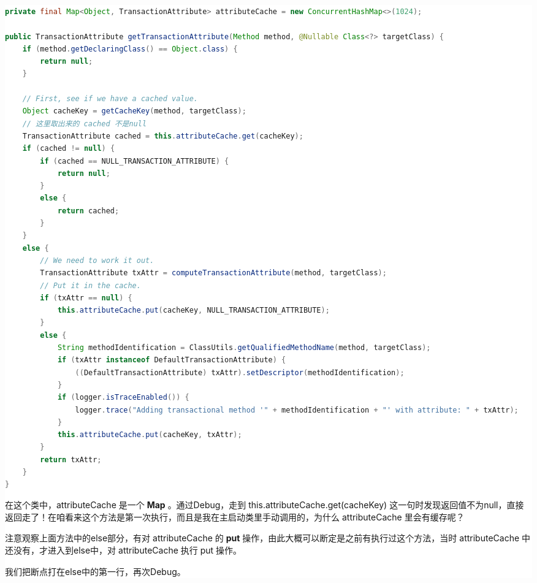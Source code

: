 ```java
private final Map<Object, TransactionAttribute> attributeCache = new ConcurrentHashMap<>(1024);

public TransactionAttribute getTransactionAttribute(Method method, @Nullable Class<?> targetClass) {
    if (method.getDeclaringClass() == Object.class) {
        return null;
    }

    // First, see if we have a cached value.
    Object cacheKey = getCacheKey(method, targetClass);
    // 这里取出来的 cached 不是null
    TransactionAttribute cached = this.attributeCache.get(cacheKey);
    if (cached != null) {
        if (cached == NULL_TRANSACTION_ATTRIBUTE) {
            return null;
        }
        else {
            return cached;
        }
    }
    else {
        // We need to work it out.
        TransactionAttribute txAttr = computeTransactionAttribute(method, targetClass);
        // Put it in the cache.
        if (txAttr == null) {
            this.attributeCache.put(cacheKey, NULL_TRANSACTION_ATTRIBUTE);
        }
        else {
            String methodIdentification = ClassUtils.getQualifiedMethodName(method, targetClass);
            if (txAttr instanceof DefaultTransactionAttribute) {
                ((DefaultTransactionAttribute) txAttr).setDescriptor(methodIdentification);
            }
            if (logger.isTraceEnabled()) {
                logger.trace("Adding transactional method '" + methodIdentification + "' with attribute: " + txAttr);
            }
            this.attributeCache.put(cacheKey, txAttr);
        }
        return txAttr;
    }
}
```

在这个类中，attributeCache 是一个 **Map** 。通过Debug，走到 this.attributeCache.get(cacheKey) 这一句时发现返回值不为null，直接返回走了！在咱看来这个方法是第一次执行，而且是我在主启动类里手动调用的，为什么 attributeCache 里会有缓存呢？

注意观察上面方法中的else部分，有对 attributeCache 的 **put** 操作，由此大概可以断定是之前有执行过这个方法，当时 attributeCache 中还没有，才进入到else中，对 attributeCache 执行 put 操作。

我们把断点打在else中的第一行，再次Debug。


